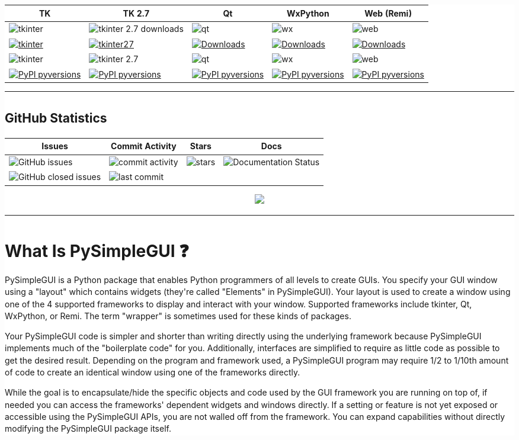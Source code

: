 | TK | TK 2.7 | Qt| WxPython | Web (Remi) |
| -- | -- | -- | -- | -- |
| ![tkinter](https://img.shields.io/pypi/dm/pysimplegui?label=tkinter) | ![tkinter 2.7 downloads](https://img.shields.io/pypi/dm/pysimplegui27?label=tkinter%202.7) | ![qt](https://img.shields.io/pypi/dm/pysimpleguiqt?label=qt) | ![wx](https://img.shields.io/pypi/dm/pysimpleguiwx?label=wx) | ![web](https://img.shields.io/pypi/dm/pysimpleguiweb?label=web) |
| [![tkinter](http://pepy.tech/badge/pysimplegui)](http://pepy.tech/project/pysimplegui) | [![tkinter27](https://pepy.tech/badge/pysimplegui27)](https://pepy.tech/project/pysimplegui27) | [![Downloads](https://pepy.tech/badge/pysimpleguiqt)](https://pepy.tech/project/pysimpleguiqt) | [![Downloads](https://pepy.tech/badge/pysimpleguiwx)](https://pepy.tech/project/pysimpleguiWx) | [![Downloads](https://pepy.tech/badge/pysimpleguiweb)](https://pepy.tech/project/pysimpleguiWeb) |
| ![tkinter](https://img.shields.io/pypi/v/pysimplegui.svg?label=tkinter%20PyPI%20Ver&color=red) | ![tkinter 2.7](https://img.shields.io/pypi/v/pysimplegui27.svg?label=tkinter%202.7%20PyPI%20Ver&color=red) | ![qt](https://img.shields.io/pypi/v/pysimpleguiqt.svg?label=qt%20PyPI%20Ver&color=red) | ![wx](https://img.shields.io/pypi/v/pysimpleguiwx.svg?label=wx%20PyPI%20Ver&color=red) | ![web](https://img.shields.io/pypi/v/pysimpleguiweb.svg?label=web%20PyPI%20Ver&color=red) |
|  [![PyPI pyversions](https://img.shields.io/pypi/pyversions/PySimpleGUI)](https://pypi.python.org/pypi/PySimpleGUI/)  |  [![PyPI pyversions](https://img.shields.io/pypi/pyversions/PySimpleGUI27)](https://pypi.python.org/pypi/PySimpleGUI27/)  | [![PyPI pyversions](https://img.shields.io/pypi/pyversions/PySimpleGUIQt)](https://pypi.python.org/pypi/PySimpleGUIQt/) | [![PyPI pyversions](https://img.shields.io/pypi/pyversions/PySimpleGUIWx)](https://pypi.python.org/pypi/PySimpleGUIWx/) | [![PyPI pyversions](https://img.shields.io/pypi/pyversions/PySimpleGUIWeb)](https://pypi.python.org/pypi/PySimpleGUIWeb/) |


--------------------------

## GitHub Statistics




|  Issues | Commit Activity | Stars | Docs |
| -- | -- | -- | -- |
| ![GitHub issues](https://img.shields.io/github/issues-raw/PySimpleGUI/PySimpleGUI?color=blue)  | ![commit activity](https://img.shields.io/github/commit-activity/m/PySimpleGUI/PySimpleGUI.svg?color=blue) | ![stars](https://img.shields.io/github/stars/PySimpleGUI/PySimpleGUI.svg?label=stars&maxAge=2592000) | ![Documentation Status](https://readthedocs.org/projects/pysimplegui/badge/?version=latest) |
|  ![GitHub closed issues](https://img.shields.io/github/issues-closed-raw/PySimpleGUI/PySimpleGUI?color=blue) | ![last commit](https://img.shields.io/github/last-commit/PySimpleGUI/PySimpleGUI.svg?color=blue)  |  |






<p align="center">
  <img src="https://github-readme-stats.vercel.app/api/?username=PySimpleGUI&bg_color=3e7bac&title_color=ffdd55&icon_color=ffdd55&text_color=ffdd55&show_icons=true&count_private=true">


</p>


<hr>



# What Is PySimpleGUI ❓

PySimpleGUI is a Python package that enables Python programmers of all levels to create GUIs.  You specify your GUI window using a "layout" which contains widgets (they're called "Elements" in PySimpleGUI).  Your layout is used to create a window using one of the 4 supported frameworks to display and interact with your window.  Supported frameworks include tkinter, Qt, WxPython, or Remi. The term "wrapper" is sometimes used for these kinds of packages.

Your PySimpleGUI code is simpler and shorter than writing directly using the underlying framework because PySimpleGUI implements much of the "boilerplate code" for you.  Additionally, interfaces are simplified to require as little code as possible to get the desired result.  Depending on the program and framework used, a PySimpleGUI program may require 1/2 to 1/10th amount of code to create an identical window using one of the frameworks directly.

While the goal is to encapsulate/hide the specific objects and code used by the GUI framework you are running on top of, if needed you can access the frameworks' dependent widgets and windows directly. If a setting or feature is not yet exposed or accessible using the PySimpleGUI APIs, you are not walled off from the framework. You can expand capabilities without directly modifying the PySimpleGUI package itself.
